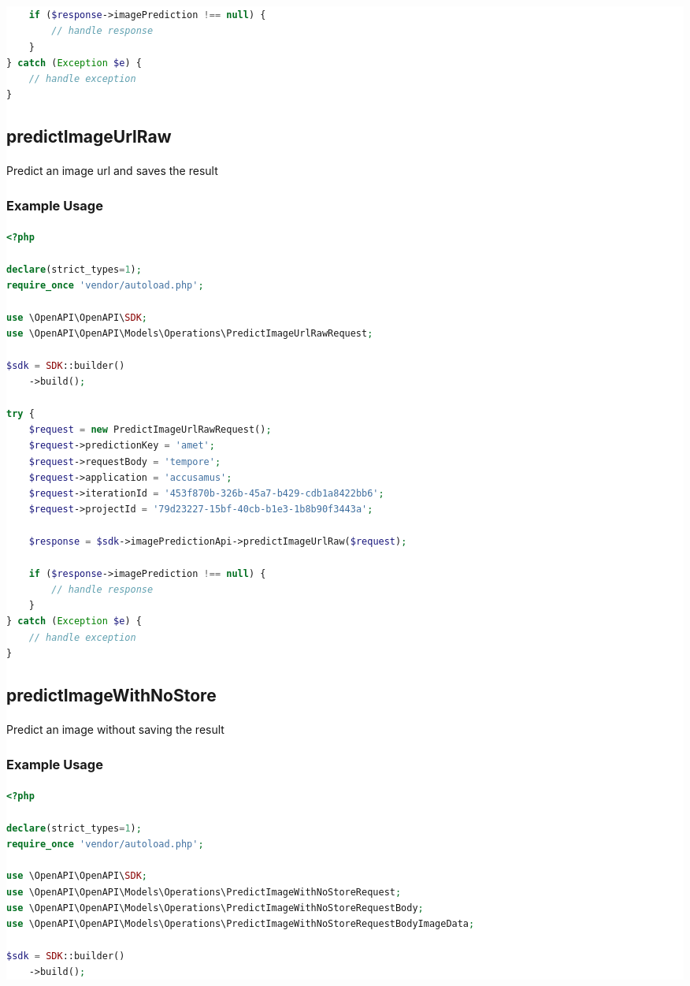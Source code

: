 ```php
    if ($response->imagePrediction !== null) {
        // handle response
    }
} catch (Exception $e) {
    // handle exception
}
```

## predictImageUrlRaw

Predict an image url and saves the result

### Example Usage

```php
<?php

declare(strict_types=1);
require_once 'vendor/autoload.php';

use \OpenAPI\OpenAPI\SDK;
use \OpenAPI\OpenAPI\Models\Operations\PredictImageUrlRawRequest;

$sdk = SDK::builder()
    ->build();

try {
    $request = new PredictImageUrlRawRequest();
    $request->predictionKey = 'amet';
    $request->requestBody = 'tempore';
    $request->application = 'accusamus';
    $request->iterationId = '453f870b-326b-45a7-b429-cdb1a8422bb6';
    $request->projectId = '79d23227-15bf-40cb-b1e3-1b8b90f3443a';

    $response = $sdk->imagePredictionApi->predictImageUrlRaw($request);

    if ($response->imagePrediction !== null) {
        // handle response
    }
} catch (Exception $e) {
    // handle exception
}
```

## predictImageWithNoStore

Predict an image without saving the result

### Example Usage

```php
<?php

declare(strict_types=1);
require_once 'vendor/autoload.php';

use \OpenAPI\OpenAPI\SDK;
use \OpenAPI\OpenAPI\Models\Operations\PredictImageWithNoStoreRequest;
use \OpenAPI\OpenAPI\Models\Operations\PredictImageWithNoStoreRequestBody;
use \OpenAPI\OpenAPI\Models\Operations\PredictImageWithNoStoreRequestBodyImageData;

$sdk = SDK::builder()
    ->build();

```